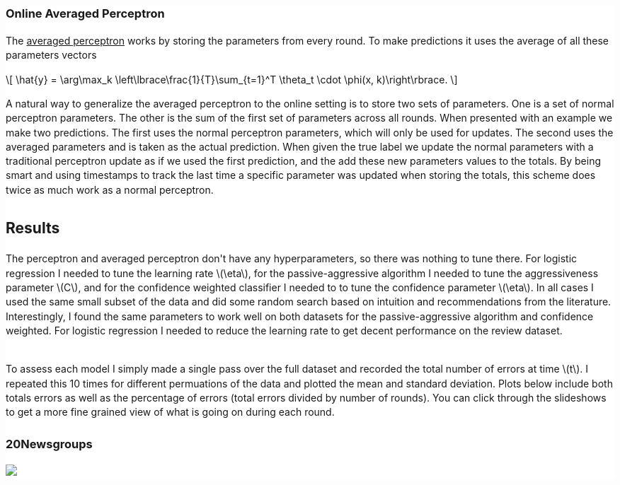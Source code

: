### Online Averaged Perceptron
The [averaged perceptron](http://perun.pmf.uns.ac.rs/old/radovanovic/dmsem/cd/install/Weka/doc/classifiers-papers/functions/VotedPerceptron/FreundSchapireML99.pdf)
works by storing the parameters from every round. To make predictions it uses the average of all these parameters vectors 

\\[
    \hat{y} = \arg\max_k \left\lbrace\frac{1}{T}\sum_{t=1}^T \theta_t \cdot \phi(x, k)\right\rbrace.
\\]

A natural way to generalize the averaged perceptron to the online setting is to store two sets of parameters. 
One is a set of normal perceptron parameters. The other is the sum of the first set of parameters across all rounds. 
When presented with an example we make two predictions. The first uses the normal perceptron parameters, 
which will only be used for updates. The second uses the averaged parameters and is taken as the actual prediction. 
When given the true label we update the normal parameters with a traditional perceptron update as if we 
used the first prediction, and the add these new parameters values to the totals. By being smart and using 
timestamps to track the last time a specific parameter was updated when storing the totals, 
this scheme does twice as much work as a normal perceptron.

## Results
The perceptron and averaged perceptron don't have any hyperparameters, so there was nothing to tune there. 
For logistic regression I needed to tune the learning rate \\(\eta\\), 
for the passive-aggressive algorithm I needed to tune the aggressiveness parameter \\(C\\), 
and for the confidence weighted classifier I needed to to tune the confidence parameter \\(\eta\\). 
In all cases I used the same small subset of the data and did some random search based on intuition 
and recommendations from the literature. Interestingly, I found the same parameters to work well on 
both datasets for the passive-aggressive algorithm and confidence weighted. 
For logistic regression I needed to reduce the learning rate to get decent performance on the review dataset.
<br /><br />

To assess each model I simply made a single pass over the full dataset and recorded the total 
number of errors at time \\(t\\). I repeated this 10 times for different permuations of the data 
and plotted the mean and standard deviation. Plots below include both totals errors as well as 
the percentage of errors (total errors divided by number of rounds). You can click through the slideshows 
to get a more fine grained view of what is going on during each round.

### 20Newsgroups

<img src="https://lh4.googleusercontent.com/-R-HPv9QMbpY/U20uv0LPYNI/AAAAAAAAAbk/PzDKk3NSWeE/w759-h569-no/percent-error.png" />

<iframe style="border:none; margin-left:auto; margin-right:auto; width: 100%;" src="http://files.photosnack.com/iframejs/embed.html?hash=pdumwjmm&t=1399664192" width="576" height="384" allowfullscreen="true" mozallowfullscreen="true" webkitallowfullscreen="true" ></iframe>
